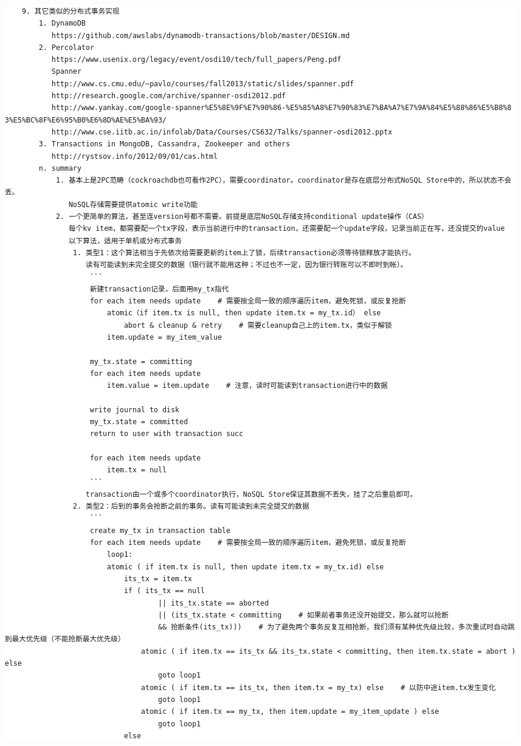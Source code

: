 ```
    9. 其它类似的分布式事务实现
        1. DynamoDB
           https://github.com/awslabs/dynamodb-transactions/blob/master/DESIGN.md
        2. Percolator
           https://www.usenix.org/legacy/event/osdi10/tech/full_papers/Peng.pdf
           Spanner
           http://www.cs.cmu.edu/~pavlo/courses/fall2013/static/slides/spanner.pdf
           http://research.google.com/archive/spanner-osdi2012.pdf
           http://www.yankay.com/google-spanner%E5%8E%9F%E7%90%86-%E5%85%A8%E7%90%83%E7%BA%A7%E7%9A%84%E5%88%86%E5%B8%83%E5%BC%8F%E6%95%B0%E6%8D%AE%E5%BA%93/
           http://www.cse.iitb.ac.in/infolab/Data/Courses/CS632/Talks/spanner-osdi2012.pptx
        3. Transactions in MongoDB, Cassandra, Zookeeper and others
           http://rystsov.info/2012/09/01/cas.html
        n. summary
            1. 基本上是2PC范畴（cockroachdb也可看作2PC），需要coordinator。coordinator是存在底层分布式NoSQL Store中的，所以状态不会丢。
               NoSQL存储需要提供atomic write功能
            2. 一个更简单的算法，甚至连version号都不需要。前提是底层NoSQL存储支持conditional update操作（CAS）
               每个kv item，都需要配一个tx字段，表示当前进行中的transaction，还需要配一个update字段，记录当前正在写，还没提交的value
               以下算法，适用于单机或分布式事务
                1. 类型1：这个算法相当于先依次给需要更新的item上了锁，后续transaction必须等待锁释放才能执行。
                   读有可能读到未完全提交的数据（银行就不能用这种；不过也不一定，因为银行转账可以不即时到帐）。
                    ```
                    新建transaction记录，后面用my_tx指代
                    for each item needs update    # 需要按全局一致的顺序遍历item，避免死锁，或反复抢断
                        atomic（if item.tx is null, then update item.tx = my_tx.id） else
                            abort & cleanup & retry    # 需要cleanup自己上的item.tx，类似于解锁
                        item.update = my_item_value
                    
                    my_tx.state = committing
                    for each item needs update
                        item.value = item.update    # 注意，读时可能读到transaction进行中的数据
                    
                    write journal to disk
                    my_tx.state = committed
                    return to user with transaction succ
                    
                    for each item needs update
                        item.tx = null
                    ```
                   transaction由一个或多个coordinator执行，NoSQL Store保证其数据不丢失，挂了之后重启即可。
                2. 类型2：后到的事务会抢断之前的事务。读有可能读到未完全提交的数据
                    ```
                    create my_tx in transaction table
                    for each item needs update    # 需要按全局一致的顺序遍历item，避免死锁，或反复抢断
                        loop1: 
                        atomic ( if item.tx is null, then update item.tx = my_tx.id) else
                            its_tx = item.tx
                            if ( its_tx == null
                                    || its_tx.state == aborted
                                    || (its_tx.state < committing    # 如果前者事务还没开始提交，那么就可以抢断
                                    && 抢断条件(its_tx)))    # 为了避免两个事务反复互相抢断，我们须有某种优先级比较，多次重试时自动跳到最大优先级（不能抢断最大优先级）
                                atomic ( if item.tx == its_tx && its_tx.state < committing, then item.tx.state = abort ) else
                                    goto loop1
                                atomic ( if item.tx == its_tx, then item.tx = my_tx) else    # 以防中途item.tx发生变化
                                    goto loop1
                                atomic ( if item.tx == my_tx, then item.update = my_item_update ) else
                                    goto loop1
                            else
```